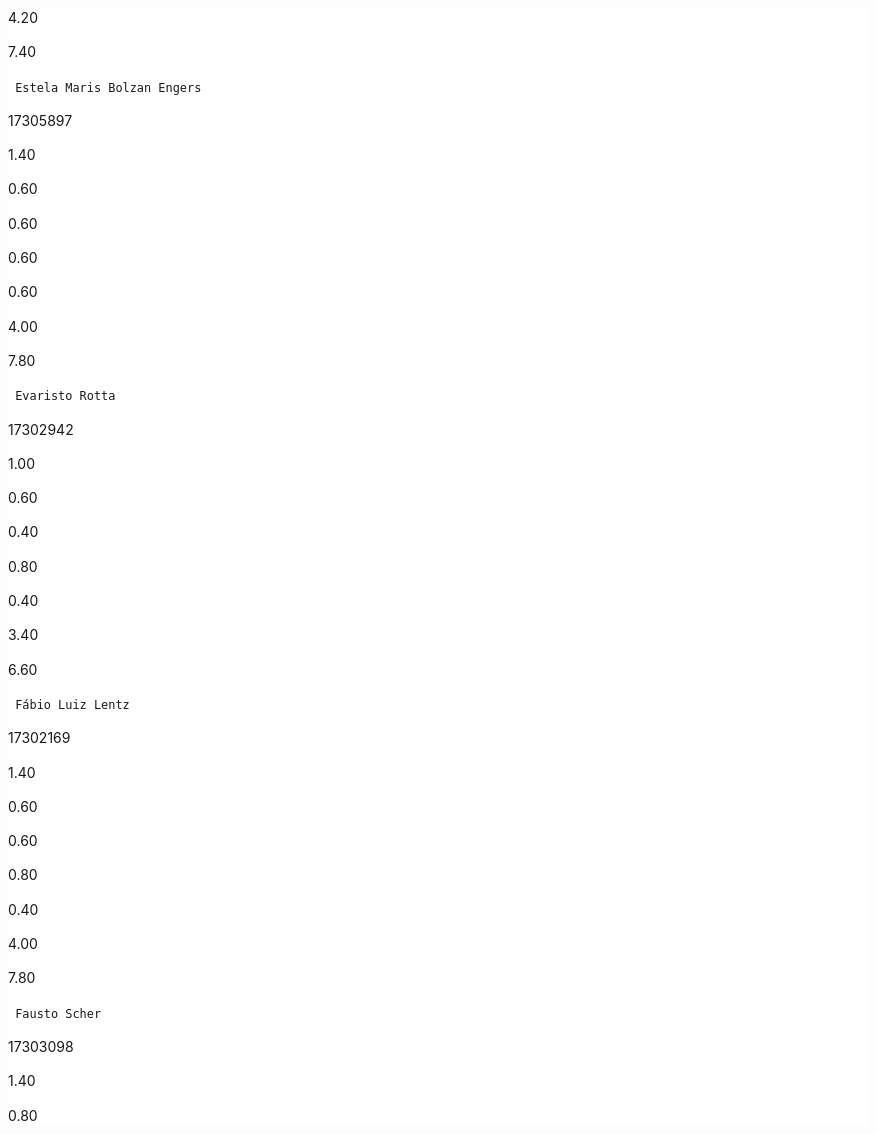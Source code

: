    4.20

   7.40

     Estela Maris Bolzan Engers 

   17305897

   1.40

   0.60

   0.60

   0.60

   0.60

   4.00

   7.80

     Evaristo Rotta 

   17302942

   1.00

   0.60

   0.40

   0.80

   0.40

   3.40

   6.60

     Fábio Luiz Lentz 

   17302169

   1.40

   0.60

   0.60

   0.80

   0.40

   4.00

   7.80

     Fausto Scher 

   17303098

   1.40

   0.80
